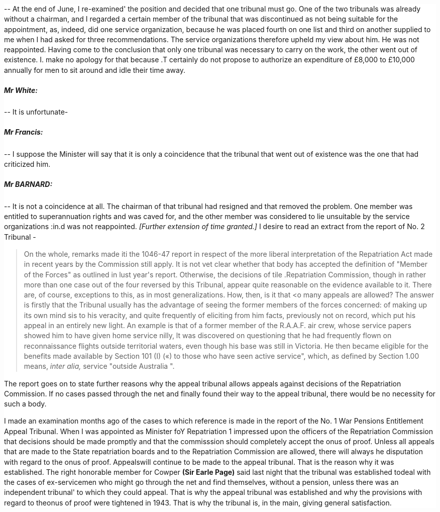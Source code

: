 -- At the end of June, I re-examined' the position and decided that one tribunal must go. One of the two tribunals was already without a chairman, and I regarded a certain member of the tribunal that was discontinued as not being suitable for the appointment, as, indeed, did one service organization,  because he was placed fourth on one list and third on another supplied to me when I had asked for three recommendations. The service organizations therefore upheld my view about him. He was not reappointed. Having come to the conclusion that only one tribunal was necessary to carry on the work, the other went out of existence. I. make no apology for that because .T certainly do not propose to authorize an expenditure of £8,000 to £10,000 annually for men to sit around and idle their time away. 

##### Mr White:

-- It is unfortunate- 

##### Mr Francis:

-- I suppose the Minister will say that it is only a coincidence that the tribunal that went out of existence was the one that had criticized him. 

##### Mr BARNARD:

-- It is not a coincidence at all. The  chairman  of that tribunal had resigned and that removed the problem. One member was entitled to superannuation rights and was caved for, and  the other member was considered to lie unsuitable by the service organizations :in.d was not reappointed.  *[Further*  *extension*  *of time granted.]*  I desire to read an extract from the report of No. 2 Tribunal - 

  >On the whole, remarks  made  iti the 1046-47 report in respect of the more liberal interpretation of the Repatriation Act made in recent years by the Commission still apply. It is not vet clear whether that body has accepted the definition of "Member of the Forces" as outlined in lust year's report. Otherwise, the decisions of tile .Repatriation Commission, though in rather more than one case out of the four reversed by this Tribunal, appear quite reasonable on the evidence available to it. There are, of course, exceptions to this, as in most generalizations. How, then, is it that &lt;o many appeals are allowed? The answer is firstly that the Tribunal usually has the  advantage  of seeing the former members of the forces concerned: of making up its own mind sis to his veracity, and quite frequently of eliciting from him facts, previously not on record, which put his appeal in an entirely new light. An example is that of a former member of the R.A.A.F. air crew, whose service papers showed him to have given home service nilly, lt was discovered on questioning that he had frequently flown on reconnaissance flights outside territorial waters, even though his  base  was still in Victoria. He then became eligible for the benefits made available by Section 101 (I) («) to those who have seen active service", which, as defined by Section 1.00 means,  *inter alia,*  service "outside Australia ". 

The report goes on to state further reasons why the appeal tribunal allows appeals against decisions of the Repatriation Commission. If no cases passed through the net and finally found their way to the appeal tribunal, there would be no necessity for such a body. 

I made an examination months ago of the cases to which reference is made in the report of the No. 1 War Pensions Entitlement Appeal Tribunal. When I was appointed as Minister foY Repatriation 1 impressed upon the officers of the Repatriation Commission that decisions should be made promptly and that the commisssion should completely accept the onus of proof. Unless all appeals that are made to the State repatriation boards and to the Repatriation Commission are allowed, there will always he disputation with regard to the onus of proof. Appealswill continue to be made to the appeal tribunal. That is the reason why it was established. The right honorable member for Cowper  **(Sir Earle Page)**  said last night that the tribunal was established todeal with the cases of ex-servicemen who might go through the net and find themselves, without a pension, unless there was an independent tribunal' to which they could appeal. That is why the appeal tribunal was established and why the provisions with regard to theonus of proof were tightened in 1943. That is why the tribunal is, in the main, giving general satisfaction. 
